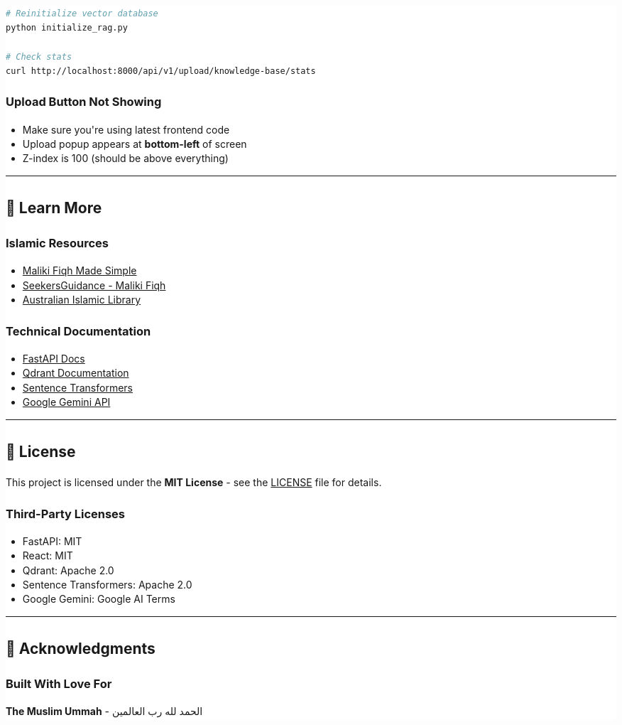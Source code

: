 ```bash
# Reinitialize vector database
python initialize_rag.py

# Check stats
curl http://localhost:8000/api/v1/upload/knowledge-base/stats
```

### Upload Button Not Showing

- Make sure you're using latest frontend code
- Upload popup appears at **bottom-left** of screen
- Z-index is 100 (should be above everything)

---

## 📖 Learn More

### Islamic Resources

- [Maliki Fiqh Made Simple](https://premium.malikimadhab.org)
- [SeekersGuidance - Maliki Fiqh](https://seekersguidance.org/answers/maliki-fiqh/)
- [Australian Islamic Library](https://www.australianislamiclibrary.org)

### Technical Documentation

- [FastAPI Docs](https://fastapi.tiangolo.com)
- [Qdrant Documentation](https://qdrant.tech/documentation/)
- [Sentence Transformers](https://www.sbert.net)
- [Google Gemini API](https://ai.google.dev/docs)

---

## 📜 License

This project is licensed under the **MIT License** - see the [LICENSE](LICENSE) file for details.

### Third-Party Licenses

- FastAPI: MIT
- React: MIT
- Qdrant: Apache 2.0
- Sentence Transformers: Apache 2.0
- Google Gemini: Google AI Terms

---

## 🙏 Acknowledgments

### Built With Love For

**The Muslim Ummah** - الحمد لله رب العالمين
